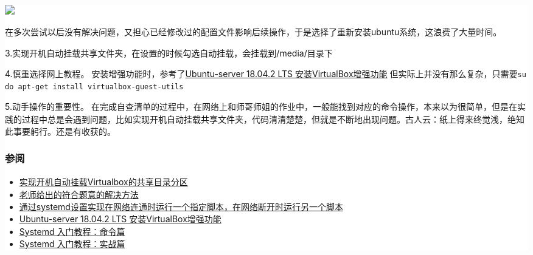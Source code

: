 ![](images/error2.png)

在多次尝试以后没有解决问题，又担心已经修改过的配置文件影响后续操作，于是选择了重新安装ubuntu系统，这浪费了大量时间。

3.实现开机自动挂载共享文件夹，在设置的时候勾选自动挂载，会挂载到/media/目录下

4.慎重选择网上教程。
安装增强功能时，参考了[Ubuntu-server 18.04.2 LTS 安装VirtualBox增强功能](https://www.jianshu.com/p/45672da5e084)
但实际上并没有那么复杂，只需要`sudo apt-get install virtualbox-guest-utils`

5.动手操作的重要性。
在完成自查清单的过程中，在网络上和师哥师姐的作业中，一般能找到对应的命令操作，本来以为很简单，但是在实践的过程中总是会遇到问题，比如实现开机自动挂载共享文件夹，代码清清楚楚，但就是不断地出现问题。古人云：纸上得来终觉浅，绝知此事要躬行。还是有收获的。

### 参阅
- [实现开机自动挂载Virtualbox的共享目录分区](https://askubuntu.com/questions/252853/how-to-mount-a-virtualbox-shared-folder-at-startup)
- [老师给出的符合题意的解决方法](https://github.com/CUCCS/2015-linux-public-songyawen/pull/2)
- [通过systemd设置实现在网络连通时运行一个指定脚本，在网络断开时运行另一个脚本](https://asciinema.org/a/ND40x8WroOoDwjP2BWiR3ojLI)
- [Ubuntu-server 18.04.2 LTS 安装VirtualBox增强功能](https://www.jianshu.com/p/45672da5e084)
- [Systemd 入门教程：命令篇](http://www.ruanyifeng.com/blog/2016/03/systemd-tutorial-commands.html)
- [Systemd 入门教程：实战篇](http://www.ruanyifeng.com/blog/2016/03/systemd-tutorial-part-two.html)

